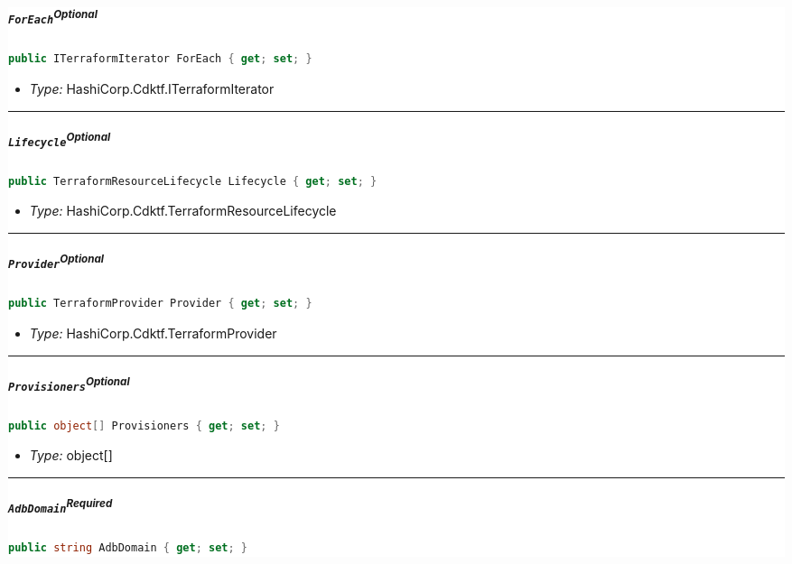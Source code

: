 ##### `ForEach`<sup>Optional</sup> <a name="ForEach" id="@cdktf/provider-azurerm.dataFactoryLinkedServiceAzureDatabricks.DataFactoryLinkedServiceAzureDatabricksConfig.property.forEach"></a>

```csharp
public ITerraformIterator ForEach { get; set; }
```

- *Type:* HashiCorp.Cdktf.ITerraformIterator

---

##### `Lifecycle`<sup>Optional</sup> <a name="Lifecycle" id="@cdktf/provider-azurerm.dataFactoryLinkedServiceAzureDatabricks.DataFactoryLinkedServiceAzureDatabricksConfig.property.lifecycle"></a>

```csharp
public TerraformResourceLifecycle Lifecycle { get; set; }
```

- *Type:* HashiCorp.Cdktf.TerraformResourceLifecycle

---

##### `Provider`<sup>Optional</sup> <a name="Provider" id="@cdktf/provider-azurerm.dataFactoryLinkedServiceAzureDatabricks.DataFactoryLinkedServiceAzureDatabricksConfig.property.provider"></a>

```csharp
public TerraformProvider Provider { get; set; }
```

- *Type:* HashiCorp.Cdktf.TerraformProvider

---

##### `Provisioners`<sup>Optional</sup> <a name="Provisioners" id="@cdktf/provider-azurerm.dataFactoryLinkedServiceAzureDatabricks.DataFactoryLinkedServiceAzureDatabricksConfig.property.provisioners"></a>

```csharp
public object[] Provisioners { get; set; }
```

- *Type:* object[]

---

##### `AdbDomain`<sup>Required</sup> <a name="AdbDomain" id="@cdktf/provider-azurerm.dataFactoryLinkedServiceAzureDatabricks.DataFactoryLinkedServiceAzureDatabricksConfig.property.adbDomain"></a>

```csharp
public string AdbDomain { get; set; }
```
